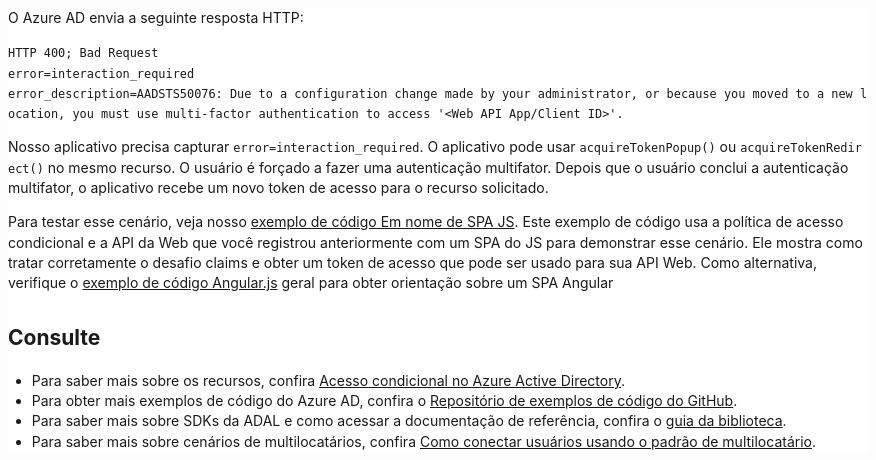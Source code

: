 O Azure AD envia a seguinte resposta HTTP:

```
HTTP 400; Bad Request
error=interaction_required
error_description=AADSTS50076: Due to a configuration change made by your administrator, or because you moved to a new location, you must use multi-factor authentication to access '<Web API App/Client ID>'.
```

Nosso aplicativo precisa capturar `error=interaction_required`. O aplicativo pode usar `acquireTokenPopup()` ou `acquireTokenRedirect()` no mesmo recurso. O usuário é forçado a fazer uma autenticação multifator. Depois que o usuário conclui a autenticação multifator, o aplicativo recebe um novo token de acesso para o recurso solicitado.

Para testar esse cenário, veja nosso [exemplo de código Em nome de SPA JS](https://github.com/Azure-Samples/active-directory-dotnet-webapi-onbehalfof-ca). Este exemplo de código usa a política de acesso condicional e a API da Web que você registrou anteriormente com um SPA do JS para demonstrar esse cenário. Ele mostra como tratar corretamente o desafio claims e obter um token de acesso que pode ser usado para sua API Web. Como alternativa, verifique o [exemplo de código Angular.js](https://github.com/Azure-Samples/active-directory-angularjs-singlepageapp) geral para obter orientação sobre um SPA Angular

## <a name="see-also"></a>Consulte

* Para saber mais sobre os recursos, confira [Acesso condicional no Azure Active Directory](../active-directory-conditional-access-azure-portal.md).
* Para obter mais exemplos de código do Azure AD, confira o [Repositório de exemplos de código do GitHub](https://github.com/azure-samples?utf8=%E2%9C%93&q=active-directory).
* Para saber mais sobre SDKs da ADAL e como acessar a documentação de referência, confira o [guia da biblioteca](active-directory-authentication-libraries.md).
* Para saber mais sobre cenários de multilocatários, confira [Como conectar usuários usando o padrão de multilocatário](howto-convert-app-to-be-multi-tenant.md).
